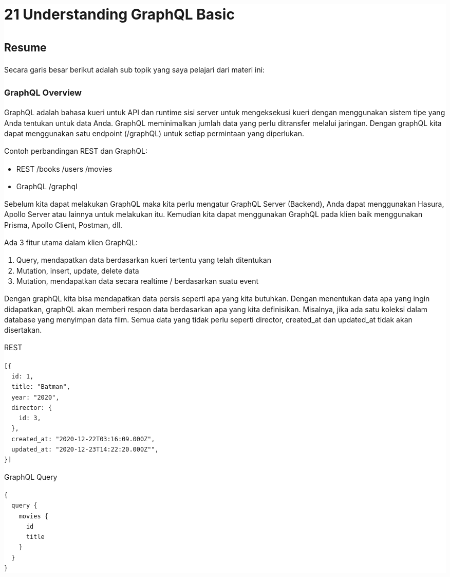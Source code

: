 # 21 Understanding GraphQL Basic

## Resume

Secara garis besar berikut adalah sub topik yang saya pelajari dari materi ini:

### GraphQL Overview

GraphQL adalah bahasa kueri untuk API dan runtime sisi server untuk mengeksekusi kueri dengan menggunakan sistem tipe yang Anda tentukan untuk data Anda. GraphQL meminimalkan jumlah data yang perlu ditransfer melalui jaringan. Dengan graphQL kita dapat menggunakan satu endpoint (/graphQL) untuk setiap permintaan yang diperlukan.

Contoh perbandingan REST dan GraphQL:

- REST
  /books /users
  /movies

- GraphQL
  /graphql

Sebelum kita dapat melakukan GraphQL maka kita perlu mengatur GraphQL Server (Backend), Anda dapat menggunakan Hasura, Apollo Server atau lainnya untuk melakukan itu. Kemudian kita dapat menggunakan GraphQL pada klien baik menggunakan Prisma, Apollo Client, Postman, dll.

Ada 3 fitur utama dalam klien GraphQL:

1. Query, mendapatkan data berdasarkan kueri tertentu yang telah ditentukan
2. Mutation, insert, update, delete data
3. Mutation, mendapatkan data secara realtime / berdasarkan suatu event

Dengan graphQL kita bisa mendapatkan data persis seperti apa yang kita butuhkan. Dengan menentukan data apa yang ingin didapatkan, graphQL akan memberi respon data berdasarkan apa yang kita definisikan. Misalnya, jika ada satu koleksi dalam database yang menyimpan data film. Semua data yang tidak perlu seperti director, created_at dan updated_at tidak akan disertakan.

REST

```
[{
  id: 1,
  title: "Batman",
  year: "2020",
  director: {
    id: 3,
  },
  created_at: "2020-12-22T03:16:09.000Z",
  updated_at: "2020-12-23T14:22:20.000Z"",
}]
```

GraphQL Query

```
{
  query {
    movies {
      id
      title
    }
  }
}
```
